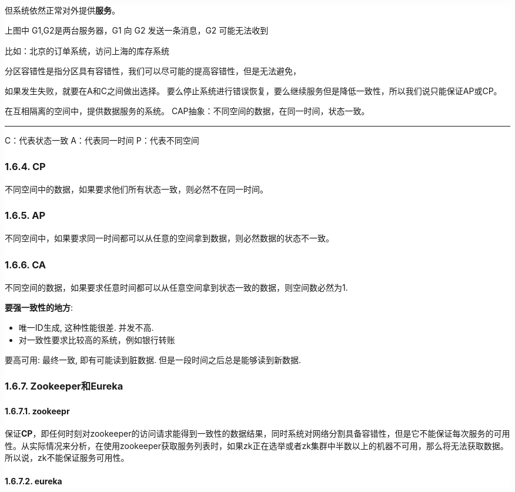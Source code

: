 但系统依然正常对外提供**服务**。







上图中 G1,G2是两台服务器，G1 向 G2 发送一条消息，G2 可能无法收到

比如：北京的订单系统，访问上海的库存系统

分区容错性是指分区具有容错性，我们可以尽可能的提高容错性，但是无法避免，

如果发生失败，就要在A和C之间做出选择。
要么停止系统进行错误恢复，要么继续服务但是降低一致性，所以我们说只能保证AP或CP。



在互相隔离的空间中，提供数据服务的系统。
CAP抽象：不同空间的数据，在同一时间，状态一致。





---

C：代表状态一致
A：代表同一时间
P：代表不同空间



### 1.6.4. CP

不同空间中的数据，如果要求他们所有状态一致，则必然不在同一时间。

### 1.6.5. AP

不同空间中，如果要求同一时间都可以从任意的空间拿到数据，则必然数据的状态不一致。

### 1.6.6. CA

不同空间的数据，如果要求任意时间都可以从任意空间拿到状态一致的数据，则空间数必然为1.



**要强一致性的地方**: 

- 唯一ID生成, 这种性能很差. 并发不高.
- 对一致性要求比较高的系统，例如银行转账

要高可用: 最终一致, 即有可能读到脏数据. 但是一段时间之后总是能够读到新数据.

### 1.6.7. Zookeeper和Eureka

#### 1.6.7.1. **zookeepr**

保证**CP**，即任何时刻对zookeeper的访问请求能得到一致性的数据结果，同时系统对网络分割具备容错性，但是它不能保证每次服务的可用性。从实际情况来分析，在使用zookeeper获取服务列表时，如果zk正在选举或者zk集群中半数以上的机器不可用，那么将无法获取数据。所以说，zk不能保证服务可用性。

#### 1.6.7.2. eureka
